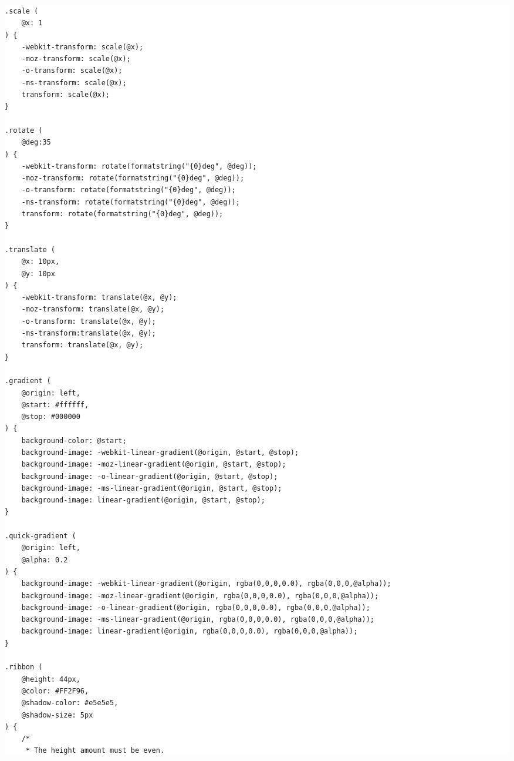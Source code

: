 ```less:title=skin/frontend/yourpackage/yourdesign/css/custom.less
.scale (
    @x: 1
) {
    -webkit-transform: scale(@x);
    -moz-transform: scale(@x);
    -o-transform: scale(@x);
    -ms-transform: scale(@x);
    transform: scale(@x);
}
 
.rotate (
    @deg:35
) {
    -webkit-transform: rotate(formatstring("{0}deg", @deg));
    -moz-transform: rotate(formatstring("{0}deg", @deg));
    -o-transform: rotate(formatstring("{0}deg", @deg));
    -ms-transform: rotate(formatstring("{0}deg", @deg));
    transform: rotate(formatstring("{0}deg", @deg));
}
 
.translate (
    @x: 10px,
    @y: 10px
) {
    -webkit-transform: translate(@x, @y);
    -moz-transform: translate(@x, @y);
    -o-transform: translate(@x, @y);
    -ms-transform:translate(@x, @y);
    transform: translate(@x, @y);
}

.gradient (
    @origin: left,
    @start: #ffffff,
    @stop: #000000
) {
    background-color: @start;
    background-image: -webkit-linear-gradient(@origin, @start, @stop);
    background-image: -moz-linear-gradient(@origin, @start, @stop);
    background-image: -o-linear-gradient(@origin, @start, @stop);
    background-image: -ms-linear-gradient(@origin, @start, @stop);
    background-image: linear-gradient(@origin, @start, @stop);
}

.quick-gradient (
    @origin: left,
    @alpha: 0.2
) {
    background-image: -webkit-linear-gradient(@origin, rgba(0,0,0,0.0), rgba(0,0,0,@alpha));
    background-image: -moz-linear-gradient(@origin, rgba(0,0,0,0.0), rgba(0,0,0,@alpha));
    background-image: -o-linear-gradient(@origin, rgba(0,0,0,0.0), rgba(0,0,0,@alpha));
    background-image: -ms-linear-gradient(@origin, rgba(0,0,0,0.0), rgba(0,0,0,@alpha));
    background-image: linear-gradient(@origin, rgba(0,0,0,0.0), rgba(0,0,0,@alpha));
}

.ribbon (
    @height: 44px,
    @color: #FF2F96,
    @shadow-color: #e5e5e5,
    @shadow-size: 5px
) {
    /*
     * The height amount must be even.
```